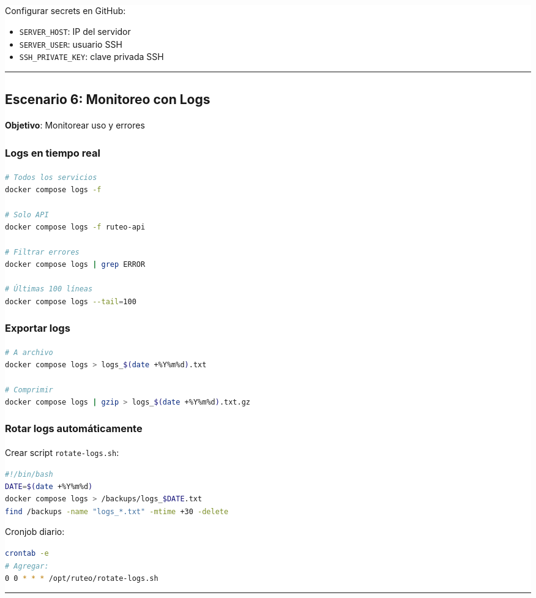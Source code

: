 Configurar secrets en GitHub:
- `SERVER_HOST`: IP del servidor
- `SERVER_USER`: usuario SSH
- `SSH_PRIVATE_KEY`: clave privada SSH

---

## Escenario 6: Monitoreo con Logs

**Objetivo**: Monitorear uso y errores

### Logs en tiempo real
```bash
# Todos los servicios
docker compose logs -f

# Solo API
docker compose logs -f ruteo-api

# Filtrar errores
docker compose logs | grep ERROR

# Últimas 100 líneas
docker compose logs --tail=100
```

### Exportar logs
```bash
# A archivo
docker compose logs > logs_$(date +%Y%m%d).txt

# Comprimir
docker compose logs | gzip > logs_$(date +%Y%m%d).txt.gz
```

### Rotar logs automáticamente
Crear script `rotate-logs.sh`:
```bash
#!/bin/bash
DATE=$(date +%Y%m%d)
docker compose logs > /backups/logs_$DATE.txt
find /backups -name "logs_*.txt" -mtime +30 -delete
```

Cronjob diario:
```bash
crontab -e
# Agregar:
0 0 * * * /opt/ruteo/rotate-logs.sh
```

---
